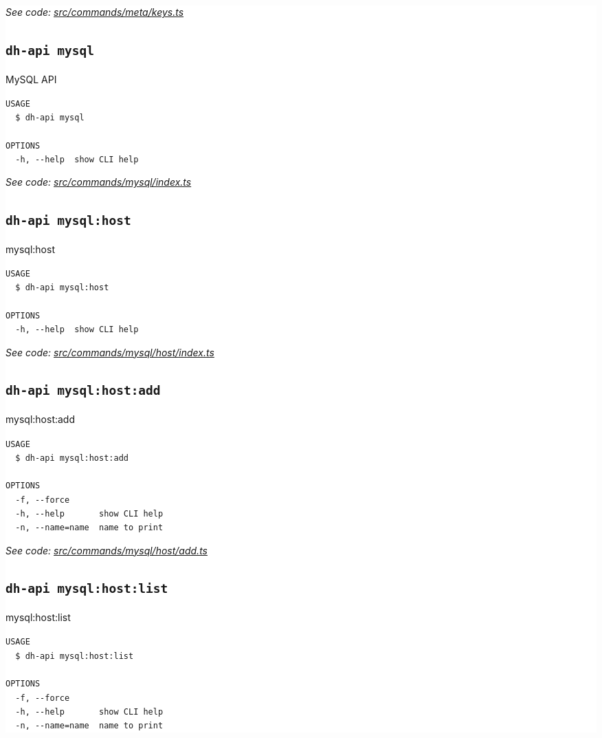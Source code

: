 _See code: [src/commands/meta/keys.ts](https://github.com/ScottJWalter/sjwc-dh-api/blob/v0.0.1/src/commands/meta/keys.ts)_

## `dh-api mysql`

MySQL API

```
USAGE
  $ dh-api mysql

OPTIONS
  -h, --help  show CLI help
```

_See code: [src/commands/mysql/index.ts](https://github.com/ScottJWalter/sjwc-dh-api/blob/v0.0.1/src/commands/mysql/index.ts)_

## `dh-api mysql:host`

mysql:host

```
USAGE
  $ dh-api mysql:host

OPTIONS
  -h, --help  show CLI help
```

_See code: [src/commands/mysql/host/index.ts](https://github.com/ScottJWalter/sjwc-dh-api/blob/v0.0.1/src/commands/mysql/host/index.ts)_

## `dh-api mysql:host:add`

mysql:host:add

```
USAGE
  $ dh-api mysql:host:add

OPTIONS
  -f, --force
  -h, --help       show CLI help
  -n, --name=name  name to print
```

_See code: [src/commands/mysql/host/add.ts](https://github.com/ScottJWalter/sjwc-dh-api/blob/v0.0.1/src/commands/mysql/host/add.ts)_

## `dh-api mysql:host:list`

mysql:host:list

```
USAGE
  $ dh-api mysql:host:list

OPTIONS
  -f, --force
  -h, --help       show CLI help
  -n, --name=name  name to print
```
